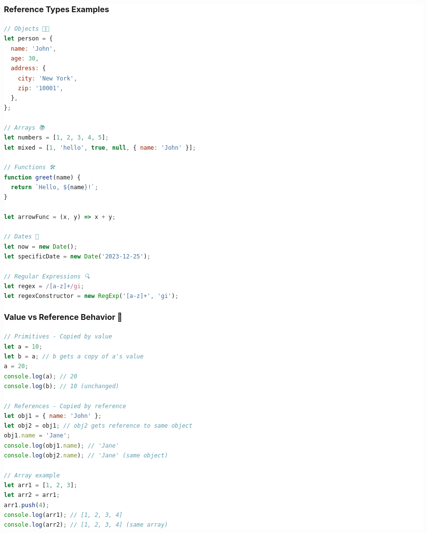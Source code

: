 ### Reference Types Examples

```javascript
// Objects 🧑‍💻
let person = {
  name: 'John',
  age: 30,
  address: {
    city: 'New York',
    zip: '10001',
  },
};

// Arrays 📚
let numbers = [1, 2, 3, 4, 5];
let mixed = [1, 'hello', true, null, { name: 'John' }];

// Functions 🛠️
function greet(name) {
  return `Hello, ${name}!`;
}

let arrowFunc = (x, y) => x + y;

// Dates 📅
let now = new Date();
let specificDate = new Date('2023-12-25');

// Regular Expressions 🔍
let regex = /[a-z]+/gi;
let regexConstructor = new RegExp('[a-z]+', 'gi');
```

### Value vs Reference Behavior 🔄

```javascript
// Primitives - Copied by value
let a = 10;
let b = a; // b gets a copy of a's value
a = 20;
console.log(a); // 20
console.log(b); // 10 (unchanged)

// References - Copied by reference
let obj1 = { name: 'John' };
let obj2 = obj1; // obj2 gets reference to same object
obj1.name = 'Jane';
console.log(obj1.name); // 'Jane'
console.log(obj2.name); // 'Jane' (same object)

// Array example
let arr1 = [1, 2, 3];
let arr2 = arr1;
arr1.push(4);
console.log(arr1); // [1, 2, 3, 4]
console.log(arr2); // [1, 2, 3, 4] (same array)
```
